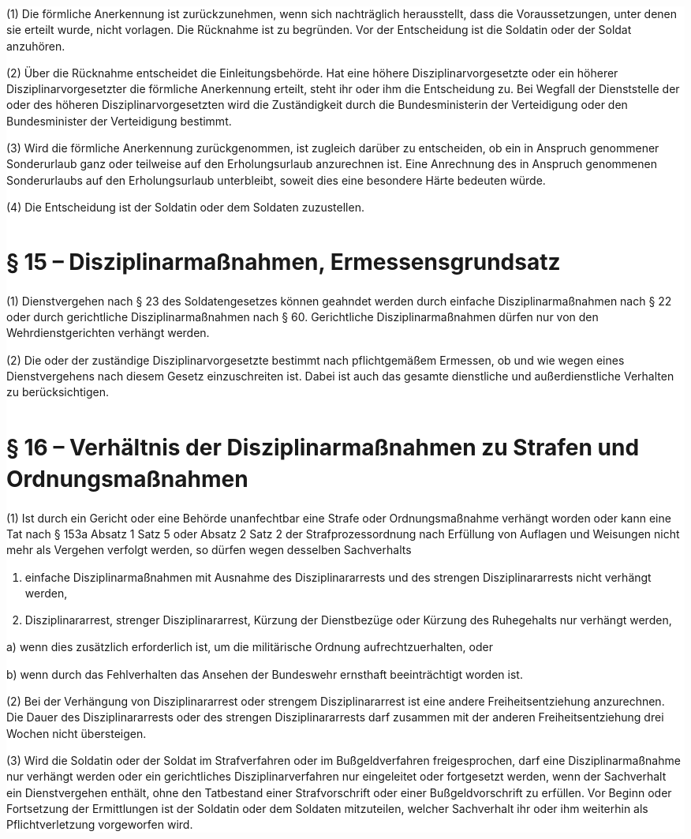 (1) Die förmliche Anerkennung ist zurückzunehmen, wenn sich nachträglich herausstellt, dass die Voraussetzungen, unter denen sie erteilt wurde, nicht vorlagen. Die Rücknahme ist zu begründen. Vor der Entscheidung ist die Soldatin oder der Soldat anzuhören.

(2) Über die Rücknahme entscheidet die Einleitungsbehörde. Hat eine höhere Disziplinarvorgesetzte oder ein höherer Disziplinarvorgesetzter die förmliche Anerkennung erteilt, steht ihr oder ihm die Entscheidung zu. Bei Wegfall der Dienststelle der oder des höheren Disziplinarvorgesetzten wird die Zuständigkeit durch die Bundesministerin der Verteidigung oder den Bundesminister der Verteidigung bestimmt.

(3) Wird die förmliche Anerkennung zurückgenommen, ist zugleich darüber zu entscheiden, ob ein in Anspruch genommener Sonderurlaub ganz oder teilweise auf den Erholungsurlaub anzurechnen ist. Eine Anrechnung des in Anspruch genommenen Sonderurlaubs auf den Erholungsurlaub unterbleibt, soweit dies eine besondere Härte bedeuten würde.

(4) Die Entscheidung ist der Soldatin oder dem Soldaten zuzustellen.

# § 15 – Disziplinarmaßnahmen, Ermessensgrundsatz

(1) Dienstvergehen nach § 23 des Soldatengesetzes können geahndet werden durch einfache Disziplinarmaßnahmen nach § 22 oder durch gerichtliche Disziplinarmaßnahmen nach § 60. Gerichtliche Disziplinarmaßnahmen dürfen nur von den Wehrdienstgerichten verhängt werden.

(2) Die oder der zuständige Disziplinarvorgesetzte bestimmt nach pflichtgemäßem Ermessen, ob und wie wegen eines Dienstvergehens nach diesem Gesetz einzuschreiten ist. Dabei ist auch das gesamte dienstliche und außerdienstliche Verhalten zu berücksichtigen.

# § 16 – Verhältnis der Disziplinarmaßnahmen zu Strafen und Ordnungsmaßnahmen

(1) Ist durch ein Gericht oder eine Behörde unanfechtbar eine Strafe oder Ordnungsmaßnahme verhängt worden oder kann eine Tat nach § 153a Absatz 1 Satz 5 oder Absatz 2 Satz 2 der Strafprozessordnung nach Erfüllung von Auflagen und Weisungen nicht mehr als Vergehen verfolgt werden, so dürfen wegen desselben Sachverhalts

1. einfache Disziplinarmaßnahmen mit Ausnahme des Disziplinararrests und des strengen Disziplinararrests nicht verhängt werden,

2. Disziplinararrest, strenger Disziplinararrest, Kürzung der Dienstbezüge oder Kürzung des Ruhegehalts nur verhängt werden,

a) wenn dies zusätzlich erforderlich ist, um die militärische Ordnung aufrechtzuerhalten, oder

b) wenn durch das Fehlverhalten das Ansehen der Bundeswehr ernsthaft beeinträchtigt worden ist.

(2) Bei der Verhängung von Disziplinararrest oder strengem Disziplinararrest ist eine andere Freiheitsentziehung anzurechnen. Die Dauer des Disziplinararrests oder des strengen Disziplinararrests darf zusammen mit der anderen Freiheitsentziehung drei Wochen nicht übersteigen.

(3) Wird die Soldatin oder der Soldat im Strafverfahren oder im Bußgeldverfahren freigesprochen, darf eine Disziplinarmaßnahme nur verhängt werden oder ein gerichtliches Disziplinarverfahren nur eingeleitet oder fortgesetzt werden, wenn der Sachverhalt ein Dienstvergehen enthält, ohne den Tatbestand einer Strafvorschrift oder einer Bußgeldvorschrift zu erfüllen. Vor Beginn oder Fortsetzung der Ermittlungen ist der Soldatin oder dem Soldaten mitzuteilen, welcher Sachverhalt ihr oder ihm weiterhin als Pflichtverletzung vorgeworfen wird.
